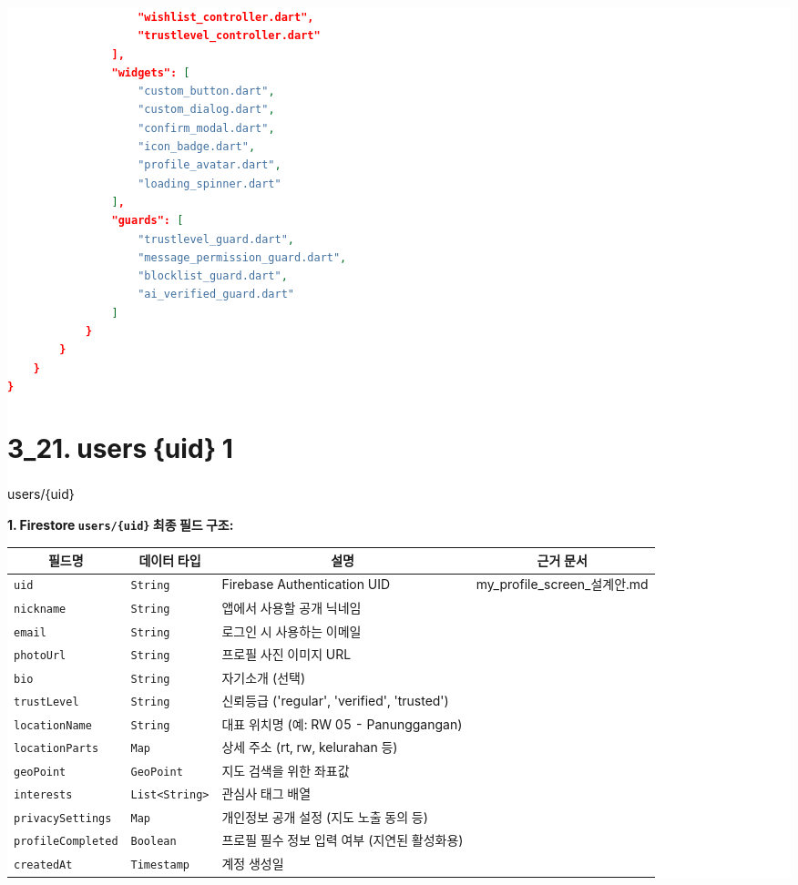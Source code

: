 ```json
                    "wishlist_controller.dart",
                    "trustlevel_controller.dart"
                ],
                "widgets": [
                    "custom_button.dart",
                    "custom_dialog.dart",
                    "confirm_modal.dart",
                    "icon_badge.dart",
                    "profile_avatar.dart",
                    "loading_spinner.dart"
                ],
                "guards": [
                    "trustlevel_guard.dart",
                    "message_permission_guard.dart",
                    "blocklist_guard.dart",
                    "ai_verified_guard.dart"
                ]
            }
        }
    }
}
```


# 3_21. users {uid} 1
users/{uid}

**1. Firestore `users/{uid}` 최종 필드 구조:**

| 필드명                | 데이터 타입         | 설명                                      | 근거 문서                    |
| ------------------ | -------------- | --------------------------------------- | ------------------------ |
| `uid`              | `String`       | Firebase Authentication UID             | my_profile_screen_설계안.md |
| `nickname`         | `String`       | 앱에서 사용할 공개 닉네임                          |                          |
| `email`            | `String`       | 로그인 시 사용하는 이메일                          |                          |
| `photoUrl`         | `String`       | 프로필 사진 이미지 URL                          |                          |
| `bio`              | `String`       | 자기소개 (선택)                               |                          |
| `trustLevel`       | `String`       | 신뢰등급 ('regular', 'verified', 'trusted') |                          |
| `locationName`     | `String`       | 대표 위치명 (예: RW 05 - Panunggangan)        |                          |
| `locationParts`    | `Map`          | 상세 주소 (rt, rw, kelurahan 등)             |                          |
| `geoPoint`         | `GeoPoint`     | 지도 검색을 위한 좌표값                           |                          |
| `interests`        | `List<String>` | 관심사 태그 배열                               |                          |
| `privacySettings`  | `Map`          | 개인정보 공개 설정 (지도 노출 동의 등)                 |                          |
| `profileCompleted` | `Boolean`      | 프로필 필수 정보 입력 여부 (지연된 활성화용)              |                          |
| `createdAt`        | `Timestamp`    | 계정 생성일                                  |                          |
